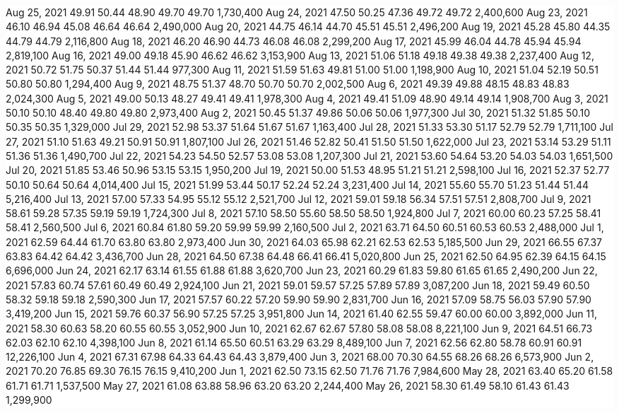 Aug 25, 2021 49.91 50.44 48.90 49.70 49.70 1,730,400
Aug 24, 2021 47.50 50.25 47.36 49.72 49.72 2,400,600
Aug 23, 2021 46.10 46.94 45.08 46.64 46.64 2,490,000
Aug 20, 2021 44.75 46.14 44.70 45.51 45.51 2,496,200
Aug 19, 2021 45.28 45.80 44.35 44.79 44.79 2,116,800
Aug 18, 2021 46.20 46.90 44.73 46.08 46.08 2,299,200
Aug 17, 2021 45.99 46.04 44.78 45.94 45.94 2,819,100
Aug 16, 2021 49.00 49.18 45.90 46.62 46.62 3,153,900
Aug 13, 2021 51.06 51.18 49.18 49.38 49.38 2,237,400
Aug 12, 2021 50.72 51.75 50.37 51.44 51.44 977,300
Aug 11, 2021 51.59 51.63 49.81 51.00 51.00 1,198,900
Aug 10, 2021 51.04 52.19 50.51 50.80 50.80 1,294,400
Aug 9, 2021 48.75 51.37 48.70 50.70 50.70 2,002,500
Aug 6, 2021 49.39 49.88 48.15 48.83 48.83 2,024,300
Aug 5, 2021 49.00 50.13 48.27 49.41 49.41 1,978,300
Aug 4, 2021 49.41 51.09 48.90 49.14 49.14 1,908,700
Aug 3, 2021 50.10 50.10 48.40 49.80 49.80 2,973,400
Aug 2, 2021 50.45 51.37 49.86 50.06 50.06 1,977,300
Jul 30, 2021 51.32 51.85 50.10 50.35 50.35 1,329,000
Jul 29, 2021 52.98 53.37 51.64 51.67 51.67 1,163,400
Jul 28, 2021 51.33 53.30 51.17 52.79 52.79 1,711,100
Jul 27, 2021 51.10 51.63 49.21 50.91 50.91 1,807,100
Jul 26, 2021 51.46 52.82 50.41 51.50 51.50 1,622,000
Jul 23, 2021 53.14 53.29 51.11 51.36 51.36 1,490,700
Jul 22, 2021 54.23 54.50 52.57 53.08 53.08 1,207,300
Jul 21, 2021 53.60 54.64 53.20 54.03 54.03 1,651,500
Jul 20, 2021 51.85 53.46 50.96 53.15 53.15 1,950,200
Jul 19, 2021 50.00 51.53 48.95 51.21 51.21 2,598,100
Jul 16, 2021 52.37 52.77 50.10 50.64 50.64 4,014,400
Jul 15, 2021 51.99 53.44 50.17 52.24 52.24 3,231,400
Jul 14, 2021 55.60 55.70 51.23 51.44 51.44 5,216,400
Jul 13, 2021 57.00 57.33 54.95 55.12 55.12 2,521,700
Jul 12, 2021 59.01 59.18 56.34 57.51 57.51 2,808,700
Jul 9, 2021 58.61 59.28 57.35 59.19 59.19 1,724,300
Jul 8, 2021 57.10 58.50 55.60 58.50 58.50 1,924,800
Jul 7, 2021 60.00 60.23 57.25 58.41 58.41 2,560,500
Jul 6, 2021 60.84 61.80 59.20 59.99 59.99 2,160,500
Jul 2, 2021 63.71 64.50 60.51 60.53 60.53 2,488,000
Jul 1, 2021 62.59 64.44 61.70 63.80 63.80 2,973,400
Jun 30, 2021 64.03 65.98 62.21 62.53 62.53 5,185,500
Jun 29, 2021 66.55 67.37 63.83 64.42 64.42 3,436,700
Jun 28, 2021 64.50 67.38 64.48 66.41 66.41 5,020,800
Jun 25, 2021 62.50 64.95 62.39 64.15 64.15 6,696,000
Jun 24, 2021 62.17 63.14 61.55 61.88 61.88 3,620,700
Jun 23, 2021 60.29 61.83 59.80 61.65 61.65 2,490,200
Jun 22, 2021 57.83 60.74 57.61 60.49 60.49 2,924,100
Jun 21, 2021 59.01 59.57 57.25 57.89 57.89 3,087,200
Jun 18, 2021 59.49 60.50 58.32 59.18 59.18 2,590,300
Jun 17, 2021 57.57 60.22 57.20 59.90 59.90 2,831,700
Jun 16, 2021 57.09 58.75 56.03 57.90 57.90 3,419,200
Jun 15, 2021 59.76 60.37 56.90 57.25 57.25 3,951,800
Jun 14, 2021 61.40 62.55 59.47 60.00 60.00 3,892,000
Jun 11, 2021 58.30 60.63 58.20 60.55 60.55 3,052,900
Jun 10, 2021 62.67 62.67 57.80 58.08 58.08 8,221,100
Jun 9, 2021 64.51 66.73 62.03 62.10 62.10 4,398,100
Jun 8, 2021 61.14 65.50 60.51 63.29 63.29 8,489,100
Jun 7, 2021 62.56 62.80 58.78 60.91 60.91 12,226,100
Jun 4, 2021 67.31 67.98 64.33 64.43 64.43 3,879,400
Jun 3, 2021 68.00 70.30 64.55 68.26 68.26 6,573,900
Jun 2, 2021 70.20 76.85 69.30 76.15 76.15 9,410,200
Jun 1, 2021 62.50 73.15 62.50 71.76 71.76 7,984,600
May 28, 2021 63.40 65.20 61.58 61.71 61.71 1,537,500
May 27, 2021 61.08 63.88 58.96 63.20 63.20 2,244,400
May 26, 2021 58.30 61.49 58.10 61.43 61.43 1,299,900